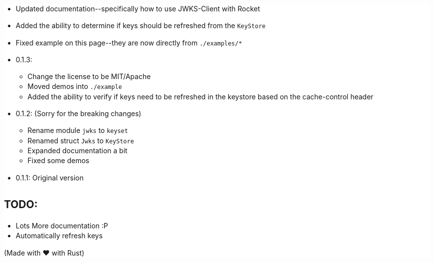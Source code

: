   * Updated documentation--specifically how to use JWKS-Client with Rocket
  * Added the ability to determine if keys should be refreshed from the `KeyStore`
  * Fixed example on this page--they are now directly from `./examples/*`
* 0.1.3:
  * Change the license to be MIT/Apache
  * Moved demos into `./example`
  * Added the ability to verify if keys need to be refreshed in the keystore based on the cache-control header
  
* 0.1.2: (Sorry for the breaking changes)
  * Rename module `jwks` to `keyset`
  * Renamed struct `Jwks` to `KeyStore`
  * Expanded documentation a bit
  * Fixed some demos
* 0.1.1: Original version

TODO:
---
* Lots More documentation :P
* Automatically refresh keys

(Made with ❤️ with Rust)
